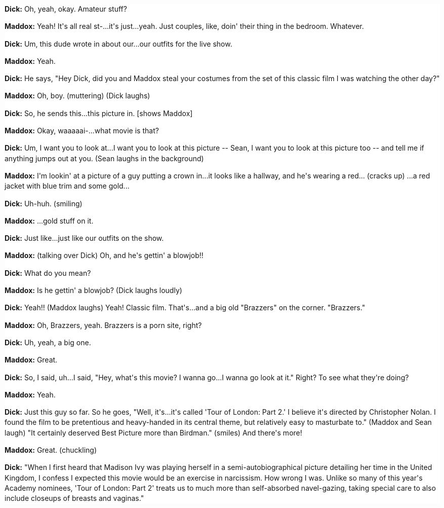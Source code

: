 **Dick:** Oh, yeah, okay. Amateur stuff?

**Maddox:** Yeah! It's all real st-...it's just...yeah. Just couples, like, doin' their thing in the bedroom. Whatever.

**Dick:** Um, this dude wrote in about our...our outfits for the live show.

**Maddox:** Yeah.

**Dick:** He says, "Hey Dick, did you and Maddox steal your costumes from the set of this classic film I was watching the other day?"

**Maddox:** Oh, boy. (muttering) (Dick laughs)

**Dick:** So, he sends this...this picture in. [shows Maddox]

**Maddox:** Okay, waaaaai-...what movie is that?

**Dick:** Um, I want you to look at...I want you to look at this picture -- Sean, I want you to look at this picture too -- and tell me if anything jumps out at you. (Sean laughs in the background)

**Maddox:** I'm lookin' at a picture of a guy putting a crown in...it looks like a hallway, and he's wearing a red... (cracks up) ...a red jacket with blue trim and some gold...

**Dick:** Uh-huh. (smiling)

**Maddox:** ...gold stuff on it.

**Dick:** Just like...just like our outfits on the show.

**Maddox:** (talking over Dick) Oh, and he's gettin' a blowjob!!

**Dick:** What do you mean?

**Maddox:** Is he gettin' a blowjob? (Dick laughs loudly)

**Dick:** Yeah!! (Maddox laughs) Yeah! Classic film. That's...and a big old "Brazzers" on the corner. "Brazzers."

**Maddox:** Oh, Brazzers, yeah. Brazzers is a porn site, right?

**Dick:** Uh, yeah, a big one.

**Maddox:** Great.

**Dick:** So, I said, uh...I said, "Hey, what's this movie? I wanna go...I wanna go look at it." Right? To see what they're doing?

**Maddox:** Yeah.

**Dick:** Just this guy so far. So he goes, "Well, it's...it's called 'Tour of London: Part 2.' I believe it's directed by Christopher Nolan. I found the film to be pretentious and heavy-handed in its central theme, but relatively easy to masturbate to." (Maddox and Sean laugh) "It certainly deserved Best Picture more than Birdman." (smiles) And there's more!

**Maddox:** Great. (chuckling)

**Dick:** "When I first heard that Madison Ivy was playing herself in a semi-autobiographical picture detailing her time in the United Kingdom, I confess I expected this movie would be an exercise in narcissism. How wrong I was. Unlike so many of this year's Academy nominees, 'Tour of London: Part 2' treats us to much more than self-absorbed navel-gazing, taking special care to also include closeups of breasts and vaginas."
